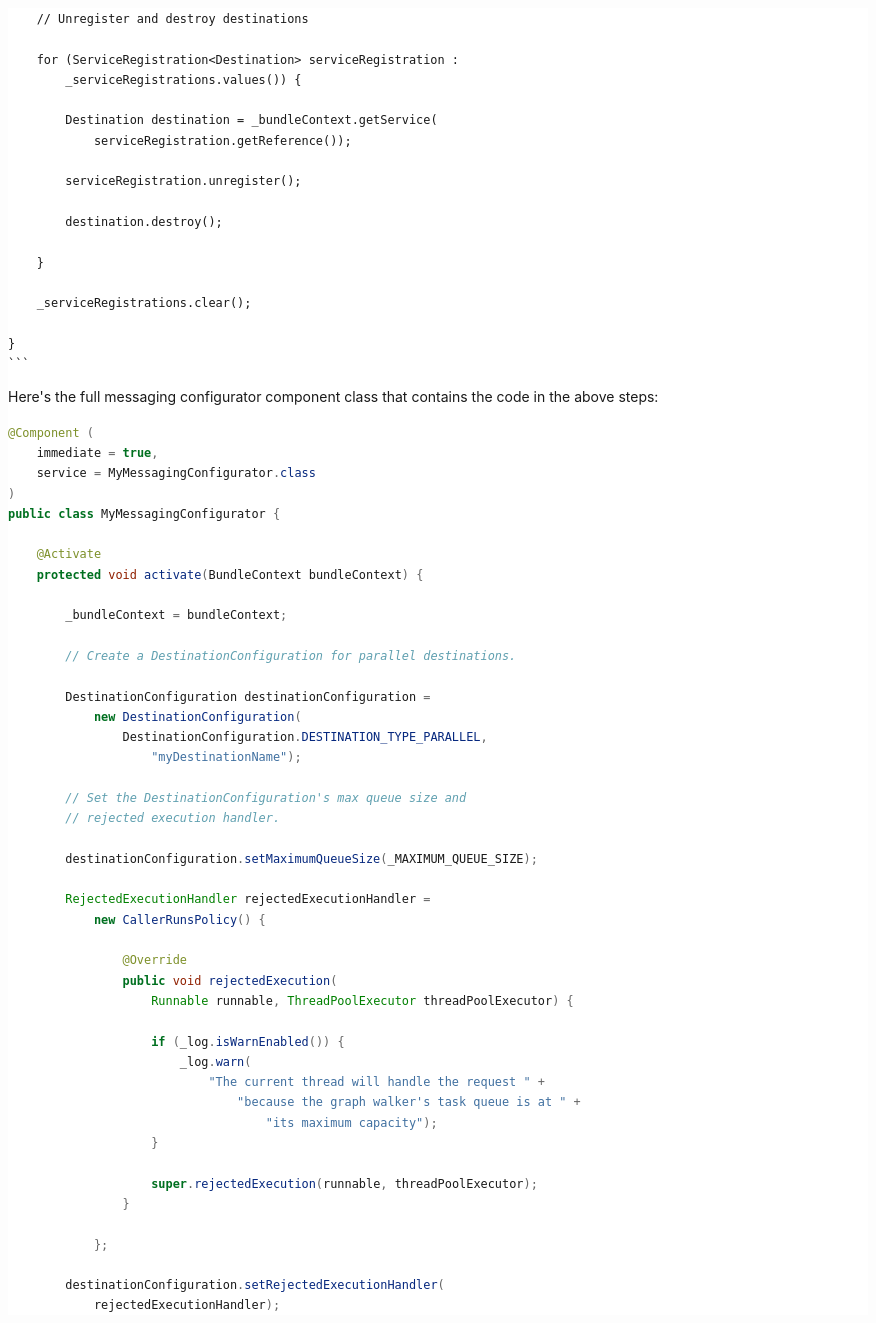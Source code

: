         // Unregister and destroy destinations

        for (ServiceRegistration<Destination> serviceRegistration : 
            _serviceRegistrations.values()) {

            Destination destination = _bundleContext.getService(
                serviceRegistration.getReference());

            serviceRegistration.unregister();

            destination.destroy();

        }

        _serviceRegistrations.clear();

    }
    ```

Here's the full messaging configurator component class that contains the code in 
the above steps: 

```java
@Component (
    immediate = true,
    service = MyMessagingConfigurator.class
)
public class MyMessagingConfigurator {

    @Activate
    protected void activate(BundleContext bundleContext) {

        _bundleContext = bundleContext;

        // Create a DestinationConfiguration for parallel destinations.

        DestinationConfiguration destinationConfiguration =
            new DestinationConfiguration(
                DestinationConfiguration.DESTINATION_TYPE_PARALLEL,
                    "myDestinationName");

        // Set the DestinationConfiguration's max queue size and
        // rejected execution handler.

        destinationConfiguration.setMaximumQueueSize(_MAXIMUM_QUEUE_SIZE);

        RejectedExecutionHandler rejectedExecutionHandler =
            new CallerRunsPolicy() {

                @Override
                public void rejectedExecution(
                    Runnable runnable, ThreadPoolExecutor threadPoolExecutor) {

                    if (_log.isWarnEnabled()) {
                        _log.warn(
                            "The current thread will handle the request " +
                                "because the graph walker's task queue is at " +
                                    "its maximum capacity");
                    }

                    super.rejectedExecution(runnable, threadPoolExecutor);
                }

            };

        destinationConfiguration.setRejectedExecutionHandler(
            rejectedExecutionHandler);

```